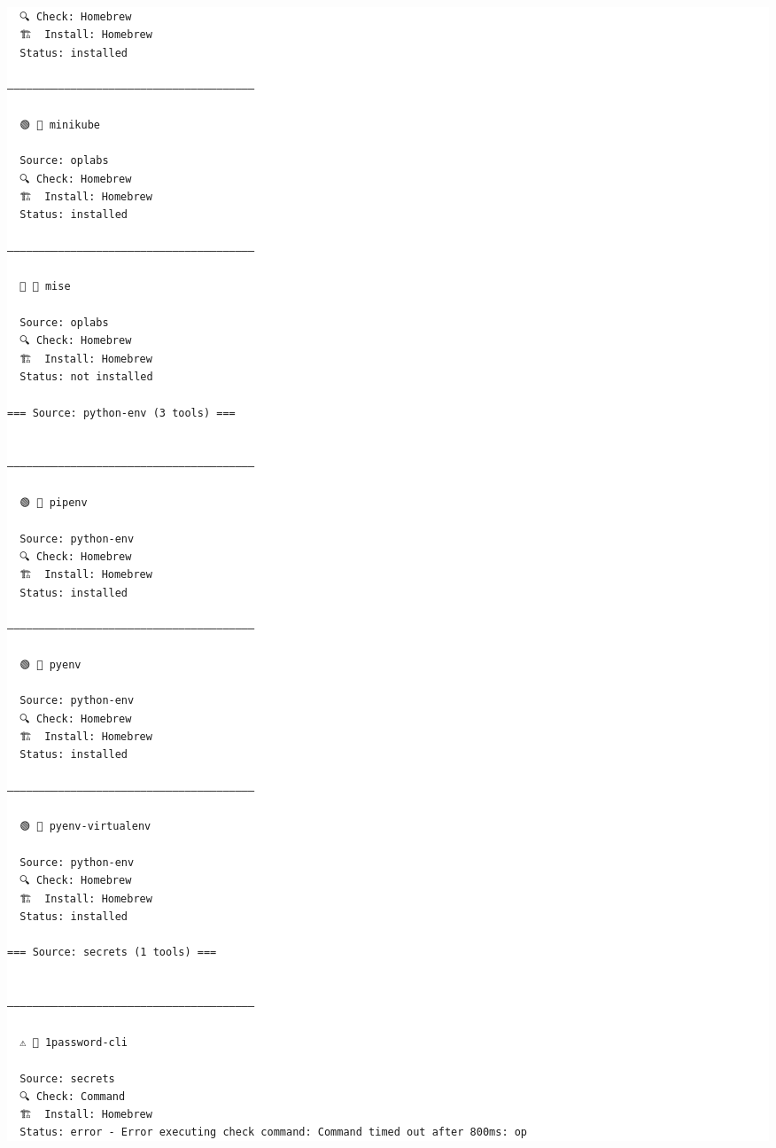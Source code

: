 ```
  🔍 Check: Homebrew
  🏗️  Install: Homebrew
  Status: installed

―――――――――――――――――――――――――――――――――――――――

  🟢 🔧 minikube

  Source: oplabs
  🔍 Check: Homebrew
  🏗️  Install: Homebrew
  Status: installed

―――――――――――――――――――――――――――――――――――――――

  🔴 🔧 mise

  Source: oplabs
  🔍 Check: Homebrew
  🏗️  Install: Homebrew
  Status: not installed

=== Source: python-env (3 tools) ===


―――――――――――――――――――――――――――――――――――――――

  🟢 🔧 pipenv

  Source: python-env
  🔍 Check: Homebrew
  🏗️  Install: Homebrew
  Status: installed

―――――――――――――――――――――――――――――――――――――――

  🟢 🔧 pyenv

  Source: python-env
  🔍 Check: Homebrew
  🏗️  Install: Homebrew
  Status: installed

―――――――――――――――――――――――――――――――――――――――

  🟢 🔧 pyenv-virtualenv

  Source: python-env
  🔍 Check: Homebrew
  🏗️  Install: Homebrew
  Status: installed

=== Source: secrets (1 tools) ===


―――――――――――――――――――――――――――――――――――――――

  ⚠️ 🔧 1password-cli

  Source: secrets
  🔍 Check: Command
  🏗️  Install: Homebrew
  Status: error - Error executing check command: Command timed out after 800ms: op
```